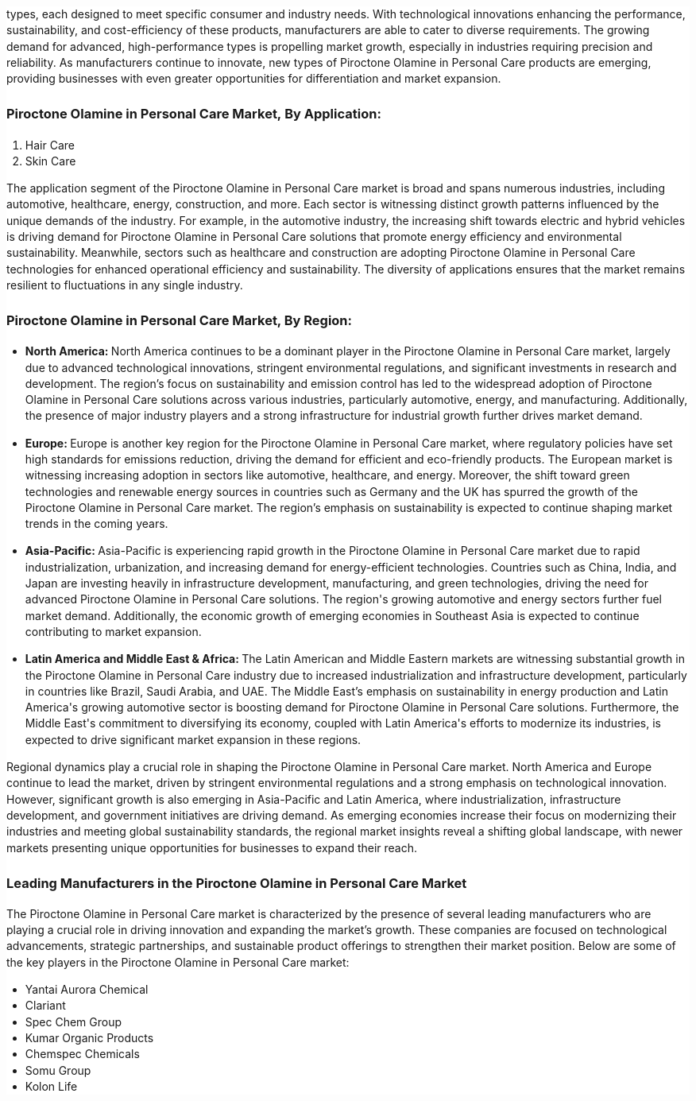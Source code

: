 types, each designed to meet specific consumer and industry needs. With technological innovations enhancing the performance, sustainability, and cost-efficiency of these products, manufacturers are able to cater to diverse requirements. The growing demand for advanced, high-performance types is propelling market growth, especially in industries requiring precision and reliability. As manufacturers continue to innovate, new types of Piroctone Olamine in Personal Care products are emerging, providing businesses with even greater opportunities for differentiation and market expansion.</p><h3>Piroctone Olamine in Personal Care Market,&nbsp;By Application:</h3><ol><li>Hair Care<li> Skin Care</li></ol><p>The application segment of the Piroctone Olamine in Personal Care market is broad and spans numerous industries, including automotive, healthcare, energy, construction, and more. Each sector is witnessing distinct growth patterns influenced by the unique demands of the industry. For example, in the automotive industry, the increasing shift towards electric and hybrid vehicles is driving demand for Piroctone Olamine in Personal Care solutions that promote energy efficiency and environmental sustainability. Meanwhile, sectors such as healthcare and construction are adopting Piroctone Olamine in Personal Care technologies for enhanced operational efficiency and sustainability. The diversity of applications ensures that the market remains resilient to fluctuations in any single industry.</p><h3>Piroctone Olamine in Personal Care Market, By Region:</h3><ul><li><p><strong>North America:&nbsp;</strong>North America continues to be a dominant player in the Piroctone Olamine in Personal Care market, largely due to advanced technological innovations, stringent environmental regulations, and significant investments in research and development. The region&rsquo;s focus on sustainability and emission control has led to the widespread adoption of Piroctone Olamine in Personal Care solutions across various industries, particularly automotive, energy, and manufacturing. Additionally, the presence of major industry players and a strong infrastructure for industrial growth further drives market demand.</p></li><li><p><strong><strong>Europe:&nbsp;</strong></strong>Europe is another key region for the Piroctone Olamine in Personal Care market, where regulatory policies have set high standards for emissions reduction, driving the demand for efficient and eco-friendly products. The European market is witnessing increasing adoption in sectors like automotive, healthcare, and energy. Moreover, the shift toward green technologies and renewable energy sources in countries such as Germany and the UK has spurred the growth of the Piroctone Olamine in Personal Care market. The region&rsquo;s emphasis on sustainability is expected to continue shaping market trends in the coming years.</p></li><li><p><strong><strong>Asia-Pacific:&nbsp;</strong></strong>Asia-Pacific is experiencing rapid growth in the Piroctone Olamine in Personal Care market due to rapid industrialization, urbanization, and increasing demand for energy-efficient technologies. Countries such as China, India, and Japan are investing heavily in infrastructure development, manufacturing, and green technologies, driving the need for advanced Piroctone Olamine in Personal Care solutions. The region's growing automotive and energy sectors further fuel market demand. Additionally, the economic growth of emerging economies in Southeast Asia is expected to continue contributing to market expansion.</p></li><li><p><strong><strong>Latin America and Middle East &amp; Africa:&nbsp;</strong></strong>The Latin American and Middle Eastern markets are witnessing substantial growth in the Piroctone Olamine in Personal Care industry due to increased industrialization and infrastructure development, particularly in countries like Brazil, Saudi Arabia, and UAE. The Middle East&rsquo;s emphasis on sustainability in energy production and Latin America's growing automotive sector is boosting demand for Piroctone Olamine in Personal Care solutions. Furthermore, the Middle East's commitment to diversifying its economy, coupled with Latin America's efforts to modernize its industries, is expected to drive significant market expansion in these regions.</p></li></ul><p>Regional dynamics play a crucial role in shaping the Piroctone Olamine in Personal Care market. North America and Europe continue to lead the market, driven by stringent environmental regulations and a strong emphasis on technological innovation. However, significant growth is also emerging in Asia-Pacific and Latin America, where industrialization, infrastructure development, and government initiatives are driving demand. As emerging economies increase their focus on modernizing their industries and meeting global sustainability standards, the regional market insights reveal a shifting global landscape, with newer markets presenting unique opportunities for businesses to expand their reach.</p><h3><strong>Leading Manufacturers in the Piroctone Olamine in Personal Care Market</strong></h3><p>The Piroctone Olamine in Personal Care market is characterized by the presence of several leading manufacturers who are playing a crucial role in driving innovation and expanding the market&rsquo;s growth. These companies are focused on technological advancements, strategic partnerships, and sustainable product offerings to strengthen their market position. Below are some of the key players in the Piroctone Olamine in Personal Care market:</p></div><div class="article-main__content" data-test-id="publishing-text-block"><ul><li><span class="">Yantai Aurora Chemical<li> Clariant<li> Spec Chem Group<li> Kumar Organic Products<li> Chemspec Chemicals<li> Somu Group<li> Kolon Life